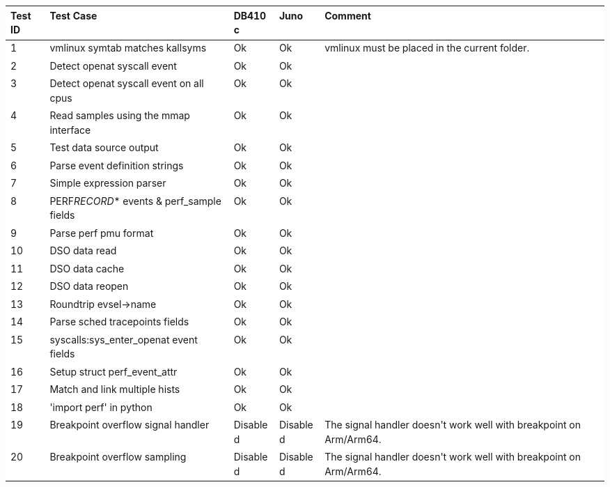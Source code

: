 | Test ID | Test Case                                              | DB410c   | Juno     | Comment                                                                                                                                                                      |
| :------ | :----------------------------------------------------- | :------- | :------- | :--------------------------------------------------------------------------------------------------------------------------------------------------------------------------- |
| 1       | vmlinux symtab matches kallsyms                        | Ok       | Ok       | vmlinux must be placed in the current folder.                                                                                                                                |
| 2       | Detect openat syscall event                            | Ok       | Ok       |                                                                                                                                                                              |
| 3       | Detect openat syscall event on all cpus                | Ok       | Ok       |                                                                                                                                                                              |
| 4       | Read samples using the mmap interface                  | Ok       | Ok       |                                                                                                                                                                              |
| 5       | Test data source output                                | Ok       | Ok       |                                                                                                                                                                              |
| 6       | Parse event definition strings                         | Ok       | Ok       |                                                                                                                                                                              |
| 7       | Simple expression parser                               | Ok       | Ok       |                                                                                                                                                                              |
| 8       | PERF*RECORD*\* events & perf_sample fields             | Ok       | Ok       |                                                                                                                                                                              |
| 9       | Parse perf pmu format                                  | Ok       | Ok       |                                                                                                                                                                              |
| 10      | DSO data read                                          | Ok       | Ok       |                                                                                                                                                                              |
| 11      | DSO data cache                                         | Ok       | Ok       |                                                                                                                                                                              |
| 12      | DSO data reopen                                        | Ok       | Ok       |                                                                                                                                                                              |
| 13      | Roundtrip evsel->name                                  | Ok       | Ok       |                                                                                                                                                                              |
| 14      | Parse sched tracepoints fields                         | Ok       | Ok       |                                                                                                                                                                              |
| 15      | syscalls:sys_enter_openat event fields                 | Ok       | Ok       |                                                                                                                                                                              |
| 16      | Setup struct perf_event_attr                           | Ok       | Ok       |                                                                                                                                                                              |
| 17      | Match and link multiple hists                          | Ok       | Ok       |                                                                                                                                                                              |
| 18      | 'import perf' in python                                | Ok       | Ok       |                                                                                                                                                                              |
| 19      | Breakpoint overflow signal handler                     | Disabled | Disabled | The signal handler doesn't work well with breakpoint on Arm/Arm64.                                                                                                           |
| 20      | Breakpoint overflow sampling                           | Disabled | Disabled | The signal handler doesn't work well with breakpoint on Arm/Arm64.                                                                                                           |